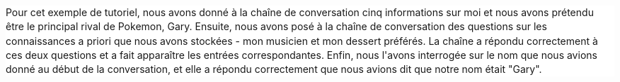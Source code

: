 <p>Pour cet exemple de tutoriel, nous avons donné à la chaîne de conversation cinq informations sur moi et nous avons prétendu être le principal rival de Pokemon, Gary. Ensuite, nous avons posé à la chaîne de conversation des questions sur les connaissances a priori que nous avons stockées - mon musicien et mon dessert préférés. La chaîne a répondu correctement à ces deux questions et a fait apparaître les entrées correspondantes. Enfin, nous l'avons interrogée sur le nom que nous avions donné au début de la conversation, et elle a répondu correctement que nous avions dit que notre nom était "Gary".</p>
